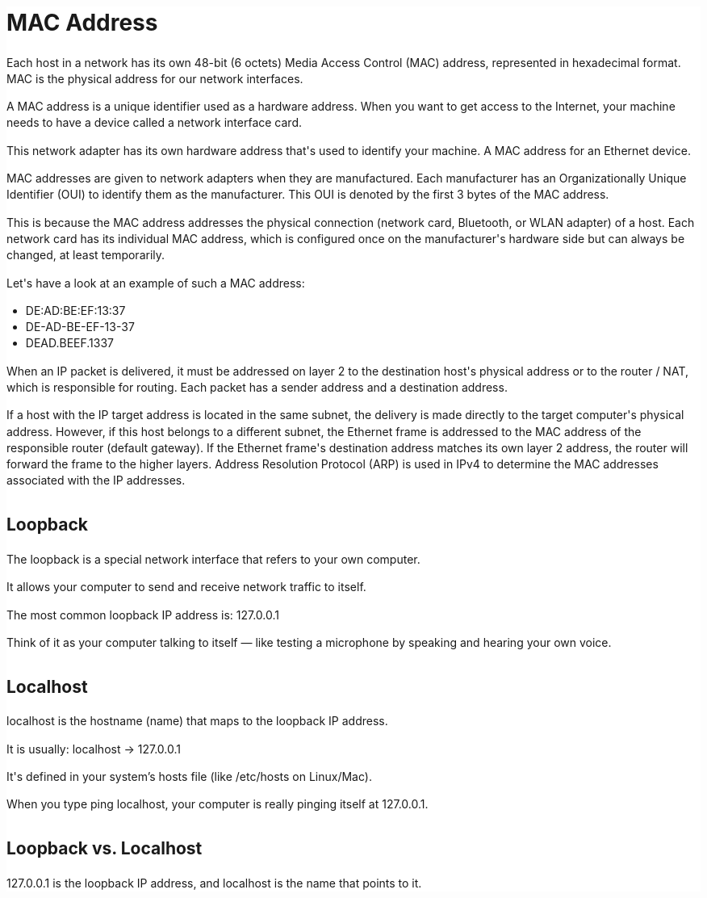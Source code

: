 # MAC Address
Each host in a network has its own 48-bit (6 octets) Media Access Control (MAC) address, represented in hexadecimal format. MAC is the physical address for our network interfaces.

A MAC address is a unique identifier used as a hardware address. When you want to get access to the Internet, your machine needs to have a device called a network interface card.

This network adapter has its own hardware address that's used to identify your machine. A MAC address for an Ethernet device.

MAC addresses are given to network adapters when they are manufactured. Each manufacturer has an Organizationally Unique Identifier (OUI) to identify them as the manufacturer. This OUI is denoted by the first 3 bytes of the MAC address.

This is because the MAC address addresses the physical connection (network card, Bluetooth, or WLAN adapter) of a host. Each network card has its individual MAC address, which is configured once on the manufacturer's hardware side but can always be changed, at least temporarily.

Let's have a look at an example of such a MAC address:
-  DE:AD:BE:EF:13:37
-  DE-AD-BE-EF-13-37
-  DEAD.BEEF.1337

When an IP packet is delivered, it must be addressed on layer 2 to the destination host's physical address or to the router / NAT, which is responsible for routing. Each packet has a sender address and a destination address.

If a host with the IP target address is located in the same subnet, the delivery is made directly to the target computer's physical address. However, if this host belongs to a different subnet, the Ethernet frame is addressed to the MAC address of the responsible router (default gateway). If the Ethernet frame's destination address matches its own layer 2 address, the router will forward the frame to the higher layers. Address Resolution Protocol (ARP) is used in IPv4 to determine the MAC addresses associated with the IP addresses.

## Loopback
The loopback is a special network interface that refers to your own computer.

It allows your computer to send and receive network traffic to itself.

The most common loopback IP address is: 127.0.0.1

Think of it as your computer talking to itself — like testing a microphone by speaking and hearing your own voice.

## Localhost
localhost is the hostname (name) that maps to the loopback IP address.

It is usually: localhost → 127.0.0.1

It's defined in your system’s hosts file (like /etc/hosts on Linux/Mac).

When you type ping localhost, your computer is really pinging itself at 127.0.0.1.

## Loopback vs. Localhost
127.0.0.1 is the loopback IP address, and localhost is the name that points to it.
